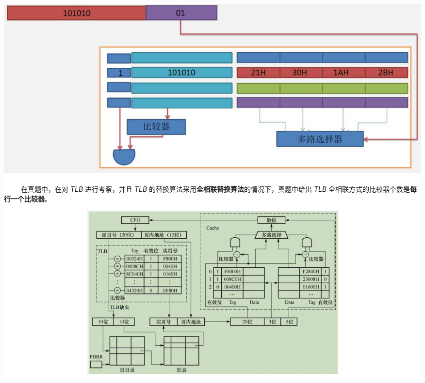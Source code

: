 <img src="image-9.png" alt="Alt text" style="margin-top: 0; margin-bottom: 10px;" align="center">
</div>

&emsp;&emsp;&ensp;在真题中，在对 ${TLB}$ 进行考察，并且 ${TLB}$ 的替换算法采用**全相联替换算法**的情况下，真题中给出 ${TLB}$ 全相联方式的比较器个数是**每行一个比较器**。

<div style=" margin: 0 auto; max-width: 60%;">
<img src="image-10.png" alt="Alt text" style="margin-top: 0; margin-bottom: 10px;" align="center">
</div>
